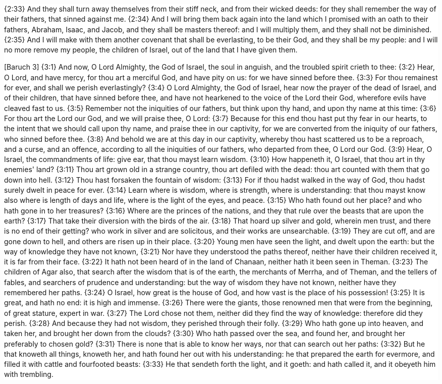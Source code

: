 {2:33} And they shall turn away themselves from their stiff neck, and from their wicked deeds: for they shall remember the way of their fathers, that sinned against me.
{2:34} And I will bring them back again into the land which I promised with an oath to their fathers, Abraham, Isaac, and Jacob, and they shall be masters thereof: and I will multiply them, and they shall not be diminished.
{2:35} And I will make with them another covenant that shall be everlasting, to be their God, and they shall be my people: and I will no more remove my people, the children of Israel, out of the land that I have given them.

[Baruch 3]
{3:1} And now, O Lord Almighty, the God of Israel, the soul in anguish, and the troubled spirit crieth to thee:
{3:2} Hear, O Lord, and have mercy, for thou art a merciful God, and have pity on us: for we have sinned before thee.
{3:3} For thou remainest for ever, and shall we perish everlastingly?
{3:4} O Lord Almighty, the God of Israel, hear now the prayer of the dead of Israel, and of their children, that have sinned before thee, and have not hearkened to the voice of the Lord their God, wherefore evils have cleaved fast to us.
{3:5} Remember not the iniquities of our fathers, but think upon thy hand, and upon thy name at this time:
{3:6} For thou art the Lord our God, and we will praise thee, O Lord:
{3:7} Because for this end thou hast put thy fear in our hearts, to the intent that we should call upon thy name, and praise thee in our captivity, for we are converted from the iniquity of our fathers, who sinned before thee.
{3:8} And behold we are at this day in our captivity, whereby thou hast scattered us to be a reproach, and a curse, and an offence, according to all the iniquities of our fathers, who departed from thee, O Lord our God.
{3:9} Hear, O Israel, the commandments of life: give ear, that thou mayst learn wisdom.
{3:10} How happeneth it, O Israel, that thou art in thy enemies' land?
{3:11} Thou art grown old in a strange country, thou art defiled with the dead: thou art counted with them that go down into hell.
{3:12} Thou hast forsaken the fountain of wisdom:
{3:13} For if thou hadst walked in the way of God, thou hadst surely dwelt in peace for ever.
{3:14} Learn where is wisdom, where is strength, where is understanding: that thou mayst know also where is length of days and life, where is the light of the eyes, and peace.
{3:15} Who hath found out her place? and who hath gone in to her treasures?
{3:16} Where are the princes of the nations, and they that rule over the beasts that are upon the earth?
{3:17} That take their diversion with the birds of the air.
{3:18} That hoard up silver and gold, wherein men trust, and there is no end of their getting? who work in silver and are solicitous, and their works are unsearchable.
{3:19} They are cut off, and are gone down to hell, and others are risen up in their place.
{3:20} Young men have seen the light, and dwelt upon the earth: but the way of knowledge they have not known,
{3:21} Nor have they understood the paths thereof, neither have their children received it, it is far from their face.
{3:22} It hath not been heard of in the land of Chanaan, neither hath it been seen in Theman.
{3:23} The children of Agar also, that search after the wisdom that is of the earth, the merchants of Merrha, and of Theman, and the tellers of fables, and searchers of prudence and understanding: but the way of wisdom they have not known, neither have they remembered her paths.
{3:24} O Israel, how great is the house of God, and how vast is the place of his possession!
{3:25} It is great, and hath no end: it is high and immense.
{3:26} There were the giants, those renowned men that were from the beginning, of great stature, expert in war.
{3:27} The Lord chose not them, neither did they find the way of knowledge: therefore did they perish.
{3:28} And because they had not wisdom, they perished through their folly.
{3:29} Who hath gone up into heaven, and taken her, and brought her down from the clouds?
{3:30} Who hath passed over the sea, and found her, and brought her preferably to chosen gold?
{3:31} There is none that is able to know her ways, nor that can search out her paths:
{3:32} But he that knoweth all things, knoweth her, and hath found her out with his understanding: he that prepared the earth for evermore, and filled it with cattle and fourfooted beasts:
{3:33} He that sendeth forth the light, and it goeth: and hath called it, and it obeyeth him with trembling.
